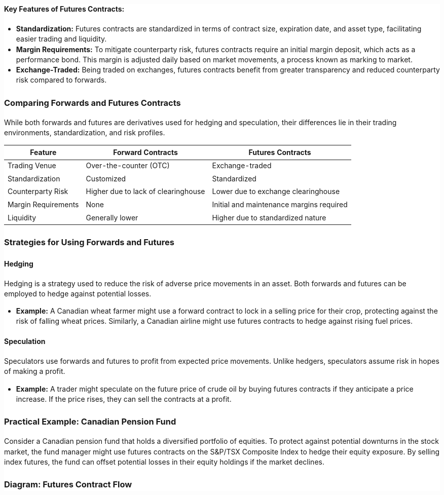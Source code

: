 #### Key Features of Futures Contracts:
- **Standardization:** Futures contracts are standardized in terms of contract size, expiration date, and asset type, facilitating easier trading and liquidity.
- **Margin Requirements:** To mitigate counterparty risk, futures contracts require an initial margin deposit, which acts as a performance bond. This margin is adjusted daily based on market movements, a process known as marking to market.
- **Exchange-Traded:** Being traded on exchanges, futures contracts benefit from greater transparency and reduced counterparty risk compared to forwards.

### Comparing Forwards and Futures Contracts

While both forwards and futures are derivatives used for hedging and speculation, their differences lie in their trading environments, standardization, and risk profiles.

| Feature                | Forward Contracts                          | Futures Contracts                          |
|------------------------|--------------------------------------------|--------------------------------------------|
| Trading Venue          | Over-the-counter (OTC)                     | Exchange-traded                            |
| Standardization        | Customized                                 | Standardized                               |
| Counterparty Risk      | Higher due to lack of clearinghouse        | Lower due to exchange clearinghouse        |
| Margin Requirements    | None                                       | Initial and maintenance margins required   |
| Liquidity              | Generally lower                            | Higher due to standardized nature          |

### Strategies for Using Forwards and Futures

#### Hedging

Hedging is a strategy used to reduce the risk of adverse price movements in an asset. Both forwards and futures can be employed to hedge against potential losses.

- **Example:** A Canadian wheat farmer might use a forward contract to lock in a selling price for their crop, protecting against the risk of falling wheat prices. Similarly, a Canadian airline might use futures contracts to hedge against rising fuel prices.

#### Speculation

Speculators use forwards and futures to profit from expected price movements. Unlike hedgers, speculators assume risk in hopes of making a profit.

- **Example:** A trader might speculate on the future price of crude oil by buying futures contracts if they anticipate a price increase. If the price rises, they can sell the contracts at a profit.

### Practical Example: Canadian Pension Fund

Consider a Canadian pension fund that holds a diversified portfolio of equities. To protect against potential downturns in the stock market, the fund manager might use futures contracts on the S&P/TSX Composite Index to hedge their equity exposure. By selling index futures, the fund can offset potential losses in their equity holdings if the market declines.

### Diagram: Futures Contract Flow
